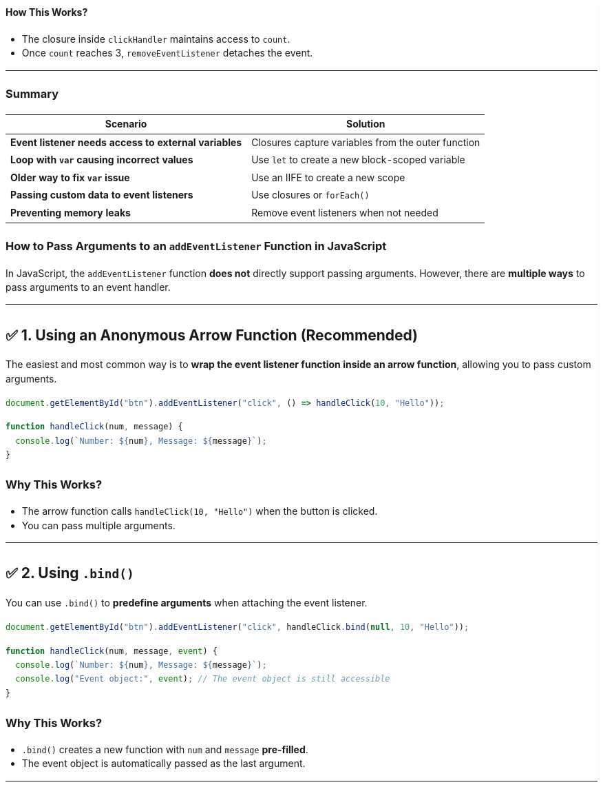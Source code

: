#### **How This Works?**
- The closure inside `clickHandler` maintains access to `count`.
- Once `count` reaches 3, `removeEventListener` detaches the event.

---

### **Summary**
| Scenario | Solution |
|----------|----------|
| **Event listener needs access to external variables** | Closures capture variables from the outer function |
| **Loop with `var` causing incorrect values** | Use `let` to create a new block-scoped variable |
| **Older way to fix `var` issue** | Use an IIFE to create a new scope |
| **Passing custom data to event listeners** | Use closures or `forEach()` |
| **Preventing memory leaks** | Remove event listeners when not needed |


### **How to Pass Arguments to an `addEventListener` Function in JavaScript**  
In JavaScript, the `addEventListener` function **does not** directly support passing arguments. However, there are **multiple ways** to pass arguments to an event handler.

---

## ✅ **1. Using an Anonymous Arrow Function (Recommended)**
The easiest and most common way is to **wrap the event listener function inside an arrow function**, allowing you to pass custom arguments.
```js
document.getElementById("btn").addEventListener("click", () => handleClick(10, "Hello"));
```
```js
function handleClick(num, message) {
  console.log(`Number: ${num}, Message: ${message}`);
}
```
### **Why This Works?**
- The arrow function calls `handleClick(10, "Hello")` when the button is clicked.
- You can pass multiple arguments.

---

## ✅ **2. Using `.bind()`**
You can use `.bind()` to **predefine arguments** when attaching the event listener.
```js
document.getElementById("btn").addEventListener("click", handleClick.bind(null, 10, "Hello"));
```
```js
function handleClick(num, message, event) {
  console.log(`Number: ${num}, Message: ${message}`);
  console.log("Event object:", event); // The event object is still accessible
}
```
### **Why This Works?**
- `.bind()` creates a new function with `num` and `message` **pre-filled**.
- The event object is automatically passed as the last argument.

---